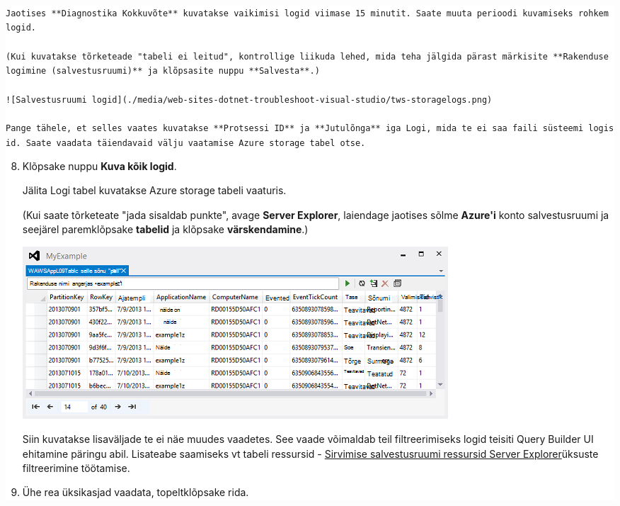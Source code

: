     Jaotises **Diagnostika Kokkuvõte** kuvatakse vaikimisi logid viimase 15 minutit. Saate muuta perioodi kuvamiseks rohkem logid. 

    (Kui kuvatakse tõrketeade "tabeli ei leitud", kontrollige liikuda lehed, mida teha jälgida pärast märkisite **Rakenduse logimine (salvestusruumi)** ja klõpsasite nuppu **Salvesta**.)

    ![Salvestusruumi logid](./media/web-sites-dotnet-troubleshoot-visual-studio/tws-storagelogs.png)

    Pange tähele, et selles vaates kuvatakse **Protsessi ID** ja **Jutulõnga** iga Logi, mida te ei saa faili süsteemi logisid. Saate vaadata täiendavaid välju vaatamise Azure storage tabel otse.

8. Klõpsake nuppu **Kuva kõik logid**.

    Jälita Logi tabel kuvatakse Azure storage tabeli vaaturis.
   
    (Kui saate tõrketeate "jada sisaldab punkte", avage **Server Explorer**, laiendage jaotises sõlme **Azure'i** konto salvestusruumi ja seejärel paremklõpsake **tabelid** ja klõpsake **värskendamine**.)

    ![Salvestusruumi logib tabelivaates](./media/web-sites-dotnet-troubleshoot-visual-studio/tws-tracelogtableview.png)

    Siin kuvatakse lisaväljade te ei näe muudes vaadetes. See vaade võimaldab teil filtreerimiseks logid teisiti Query Builder UI ehitamine päringu abil. Lisateabe saamiseks vt tabeli ressursid - [Sirvimise salvestusruumi ressursid Server Explorer](http://msdn.microsoft.com/library/ff683677.aspx)üksuste filtreerimine töötamise.

7. Ühe rea üksikasjad vaadata, topeltklõpsake rida.
